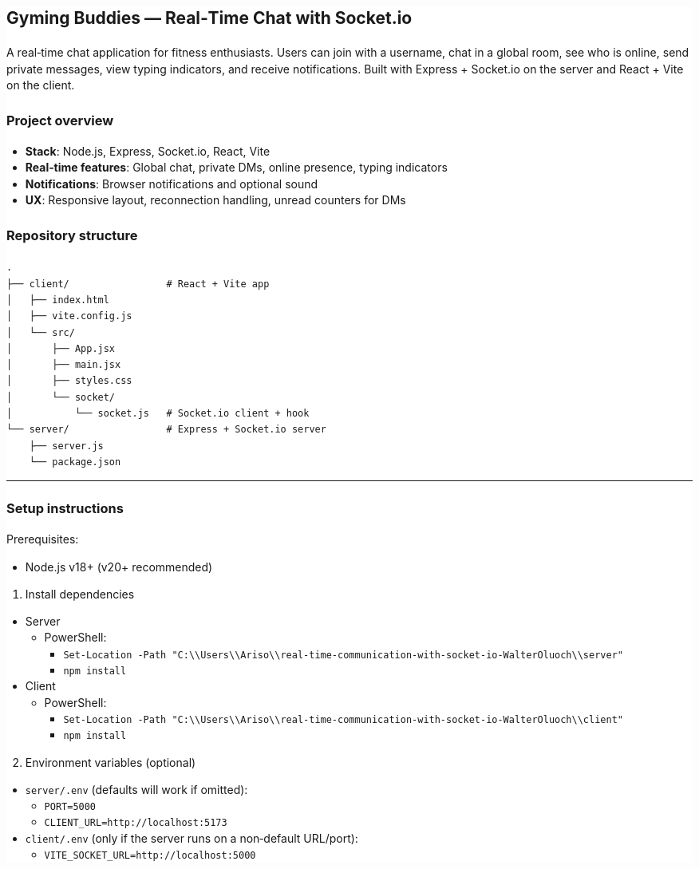 ## Gyming Buddies — Real‑Time Chat with Socket.io

A real‑time chat application for fitness enthusiasts. Users can join with a username, chat in a global room, see who is online, send private messages, view typing indicators, and receive notifications. Built with Express + Socket.io on the server and React + Vite on the client.

### Project overview
- **Stack**: Node.js, Express, Socket.io, React, Vite
- **Real‑time features**: Global chat, private DMs, online presence, typing indicators
- **Notifications**: Browser notifications and optional sound
- **UX**: Responsive layout, reconnection handling, unread counters for DMs

### Repository structure
```
.
├── client/                 # React + Vite app
│   ├── index.html
│   ├── vite.config.js
│   └── src/
│       ├── App.jsx
│       ├── main.jsx
│       ├── styles.css
│       └── socket/
│           └── socket.js   # Socket.io client + hook
└── server/                 # Express + Socket.io server
    ├── server.js
    └── package.json
```

---

### Setup instructions

Prerequisites:
- Node.js v18+ (v20+ recommended)

1) Install dependencies
- Server
  - PowerShell:
    - `Set-Location -Path "C:\\Users\\Ariso\\real-time-communication-with-socket-io-WalterOluoch\\server"`
    - `npm install`
- Client
  - PowerShell:
    - `Set-Location -Path "C:\\Users\\Ariso\\real-time-communication-with-socket-io-WalterOluoch\\client"`
    - `npm install`

2) Environment variables (optional)
- `server/.env` (defaults will work if omitted):
  - `PORT=5000`
  - `CLIENT_URL=http://localhost:5173`
- `client/.env` (only if the server runs on a non‑default URL/port):
  - `VITE_SOCKET_URL=http://localhost:5000`

